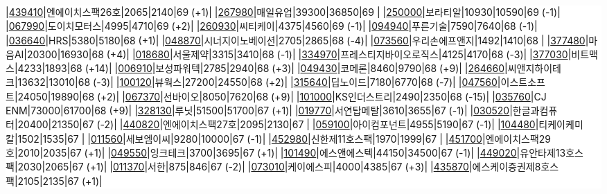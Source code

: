 |[439410](https://finance.daum.net/quotes/A439410)|엔에이치스팩26호|2065|2140|69 (+1)|
|[267980](https://finance.daum.net/quotes/A267980)|매일유업|39300|36850|69 |
|[250000](https://finance.daum.net/quotes/A250000)|보라티알|10930|10590|69 (-1)|
|[067990](https://finance.daum.net/quotes/A067990)|도이치모터스|4995|4710|69 (+2)|
|[260930](https://finance.daum.net/quotes/A260930)|씨티케이|4375|4560|69 (-1)|
|[094940](https://finance.daum.net/quotes/A094940)|푸른기술|7590|7640|68 (-1)|
|[036640](https://finance.daum.net/quotes/A036640)|HRS|5380|5180|68 (+1)|
|[048870](https://finance.daum.net/quotes/A048870)|시너지이노베이션|2705|2865|68 (-4)|
|[073560](https://finance.daum.net/quotes/A073560)|우리손에프앤지|1492|1410|68 |
|[377480](https://finance.daum.net/quotes/A377480)|마음AI|20300|16930|68 (+4)|
|[018680](https://finance.daum.net/quotes/A018680)|서울제약|3315|3410|68 (-1)|
|[334970](https://finance.daum.net/quotes/A334970)|프레스티지바이오로직스|4125|4170|68 (-3)|
|[377030](https://finance.daum.net/quotes/A377030)|비트맥스|4233|1893|68 (+14)|
|[006910](https://finance.daum.net/quotes/A006910)|보성파워텍|2785|2940|68 (+3)|
|[049430](https://finance.daum.net/quotes/A049430)|코메론|8460|9790|68 (+9)|
|[264660](https://finance.daum.net/quotes/A264660)|씨앤지하이테크|13632|13010|68 (-3)|
|[100120](https://finance.daum.net/quotes/A100120)|뷰웍스|27200|24550|68 (+2)|
|[315640](https://finance.daum.net/quotes/A315640)|딥노이드|7180|6770|68 (-7)|
|[047560](https://finance.daum.net/quotes/A047560)|이스트소프트|24050|19890|68 (+2)|
|[067370](https://finance.daum.net/quotes/A067370)|선바이오|8050|7620|68 (+9)|
|[101000](https://finance.daum.net/quotes/A101000)|KS인더스트리|2490|2350|68 (-15)|
|[035760](https://finance.daum.net/quotes/A035760)|CJ ENM|73000|61700|68 (+9)|
|[328130](https://finance.daum.net/quotes/A328130)|루닛|51500|51700|67 (+1)|
|[019770](https://finance.daum.net/quotes/A019770)|서연탑메탈|3610|3655|67 (-1)|
|[030520](https://finance.daum.net/quotes/A030520)|한글과컴퓨터|20400|21350|67 (-2)|
|[440820](https://finance.daum.net/quotes/A440820)|엔에이치스팩27호|2095|2130|67 |
|[059100](https://finance.daum.net/quotes/A059100)|아이컴포넌트|4955|5190|67 (-1)|
|[104480](https://finance.daum.net/quotes/A104480)|티케이케미칼|1502|1535|67 |
|[011560](https://finance.daum.net/quotes/A011560)|세보엠이씨|9280|10000|67 (-1)|
|[452980](https://finance.daum.net/quotes/A452980)|신한제11호스팩|1970|1999|67 |
|[451700](https://finance.daum.net/quotes/A451700)|엔에이치스팩29호|2010|2035|67 (+1)|
|[049550](https://finance.daum.net/quotes/A049550)|잉크테크|3700|3695|67 (+1)|
|[101490](https://finance.daum.net/quotes/A101490)|에스앤에스텍|44150|34500|67 (-1)|
|[449020](https://finance.daum.net/quotes/A449020)|유안타제13호스팩|2030|2065|67 (+1)|
|[011370](https://finance.daum.net/quotes/A011370)|서한|875|846|67 (-2)|
|[073010](https://finance.daum.net/quotes/A073010)|케이에스피|4000|4385|67 (+3)|
|[435870](https://finance.daum.net/quotes/A435870)|에스케이증권제8호스팩|2105|2135|67 (+1)|